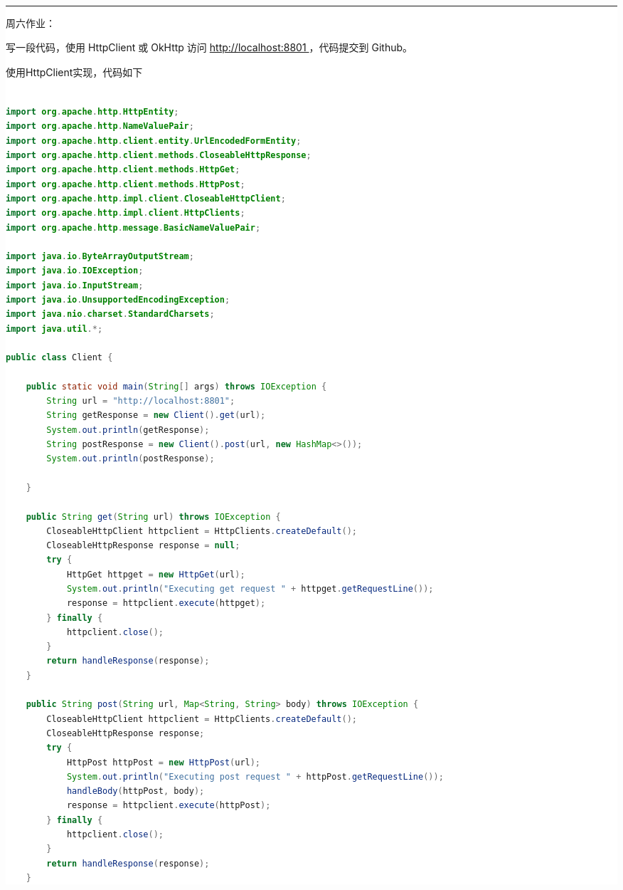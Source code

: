 

------

周六作业：

写一段代码，使用 HttpClient 或 OkHttp 访问 [http://localhost:8801 ](http://localhost:8801/)，代码提交到 Github。

使用HttpClient实现，代码如下

```java

import org.apache.http.HttpEntity;
import org.apache.http.NameValuePair;
import org.apache.http.client.entity.UrlEncodedFormEntity;
import org.apache.http.client.methods.CloseableHttpResponse;
import org.apache.http.client.methods.HttpGet;
import org.apache.http.client.methods.HttpPost;
import org.apache.http.impl.client.CloseableHttpClient;
import org.apache.http.impl.client.HttpClients;
import org.apache.http.message.BasicNameValuePair;

import java.io.ByteArrayOutputStream;
import java.io.IOException;
import java.io.InputStream;
import java.io.UnsupportedEncodingException;
import java.nio.charset.StandardCharsets;
import java.util.*;

public class Client {

    public static void main(String[] args) throws IOException {
        String url = "http://localhost:8801";
        String getResponse = new Client().get(url);
        System.out.println(getResponse);
        String postResponse = new Client().post(url, new HashMap<>());
        System.out.println(postResponse);

    }

    public String get(String url) throws IOException {
        CloseableHttpClient httpclient = HttpClients.createDefault();
        CloseableHttpResponse response = null;
        try {
            HttpGet httpget = new HttpGet(url);
            System.out.println("Executing get request " + httpget.getRequestLine());
            response = httpclient.execute(httpget);
        } finally {
            httpclient.close();
        }
        return handleResponse(response);
    }

    public String post(String url, Map<String, String> body) throws IOException {
        CloseableHttpClient httpclient = HttpClients.createDefault();
        CloseableHttpResponse response;
        try {
            HttpPost httpPost = new HttpPost(url);
            System.out.println("Executing post request " + httpPost.getRequestLine());
            handleBody(httpPost, body);
            response = httpclient.execute(httpPost);
        } finally {
            httpclient.close();
        }
        return handleResponse(response);
    }
```